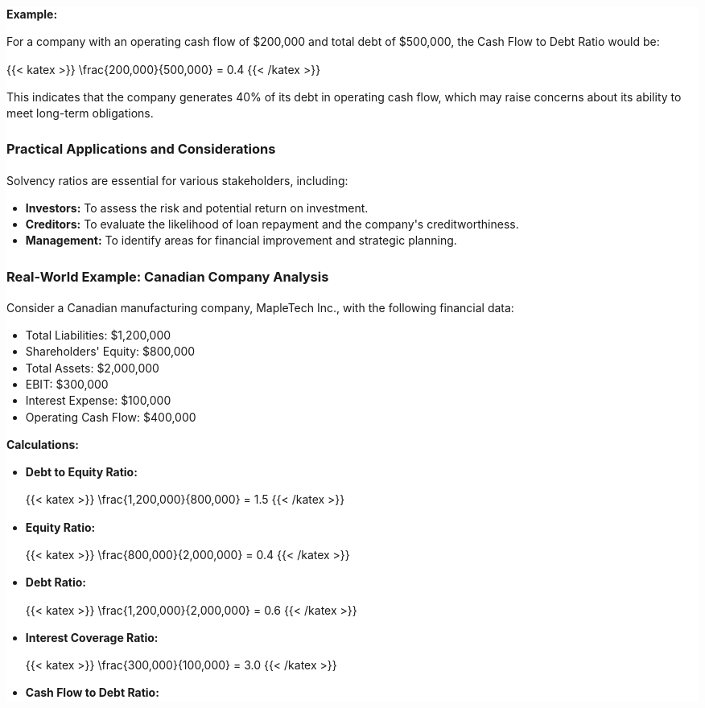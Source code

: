    **Example:**

   For a company with an operating cash flow of $200,000 and total debt of $500,000, the Cash Flow to Debt Ratio would be:

   {{< katex >}}
   \frac{200,000}{500,000} = 0.4
   {{< /katex >}}

   This indicates that the company generates 40% of its debt in operating cash flow, which may raise concerns about its ability to meet long-term obligations.

### Practical Applications and Considerations

Solvency ratios are essential for various stakeholders, including:

- **Investors:** To assess the risk and potential return on investment.
- **Creditors:** To evaluate the likelihood of loan repayment and the company's creditworthiness.
- **Management:** To identify areas for financial improvement and strategic planning.

### Real-World Example: Canadian Company Analysis

Consider a Canadian manufacturing company, MapleTech Inc., with the following financial data:

- Total Liabilities: $1,200,000
- Shareholders' Equity: $800,000
- Total Assets: $2,000,000
- EBIT: $300,000
- Interest Expense: $100,000
- Operating Cash Flow: $400,000

**Calculations:**

- **Debt to Equity Ratio:**

  {{< katex >}}
  \frac{1,200,000}{800,000} = 1.5
  {{< /katex >}}

- **Equity Ratio:**

  {{< katex >}}
  \frac{800,000}{2,000,000} = 0.4
  {{< /katex >}}

- **Debt Ratio:**

  {{< katex >}}
  \frac{1,200,000}{2,000,000} = 0.6
  {{< /katex >}}

- **Interest Coverage Ratio:**

  {{< katex >}}
  \frac{300,000}{100,000} = 3.0
  {{< /katex >}}

- **Cash Flow to Debt Ratio:**
